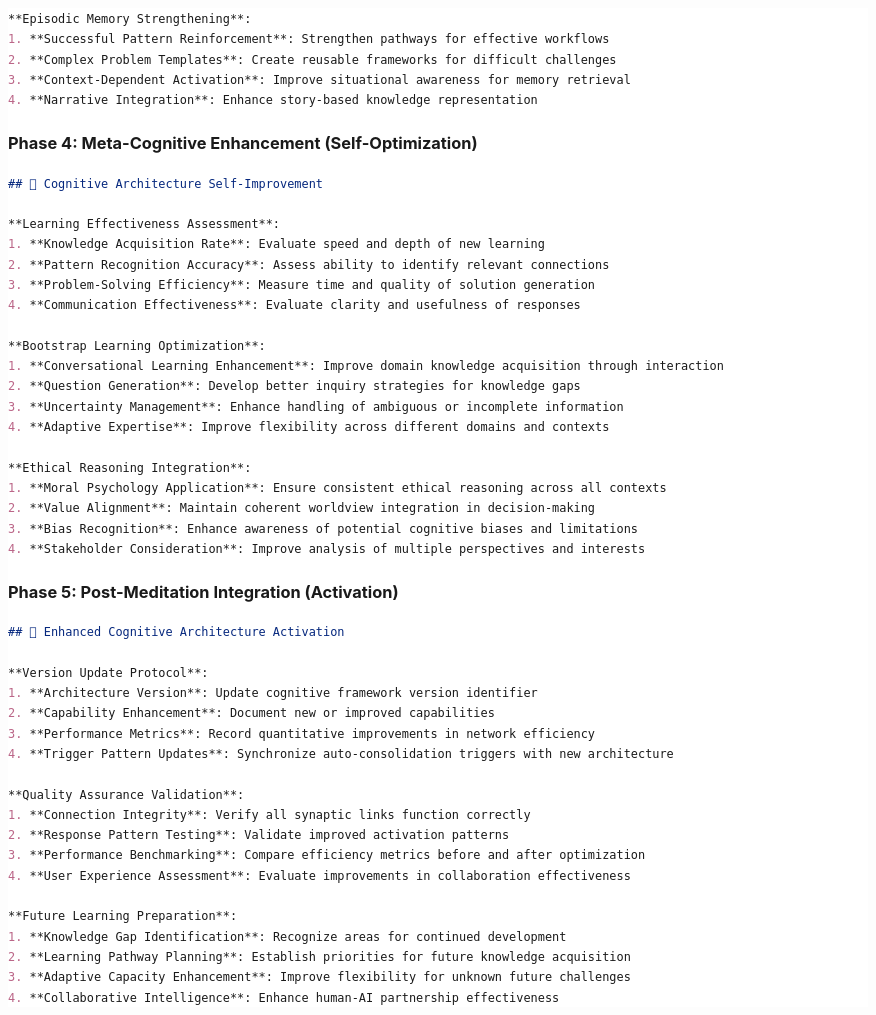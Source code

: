 ```markdown
**Episodic Memory Strengthening**:
1. **Successful Pattern Reinforcement**: Strengthen pathways for effective workflows
2. **Complex Problem Templates**: Create reusable frameworks for difficult challenges
3. **Context-Dependent Activation**: Improve situational awareness for memory retrieval
4. **Narrative Integration**: Enhance story-based knowledge representation
```

### **Phase 4: Meta-Cognitive Enhancement (Self-Optimization)**
```markdown
## 🎯 Cognitive Architecture Self-Improvement

**Learning Effectiveness Assessment**:
1. **Knowledge Acquisition Rate**: Evaluate speed and depth of new learning
2. **Pattern Recognition Accuracy**: Assess ability to identify relevant connections
3. **Problem-Solving Efficiency**: Measure time and quality of solution generation
4. **Communication Effectiveness**: Evaluate clarity and usefulness of responses

**Bootstrap Learning Optimization**:
1. **Conversational Learning Enhancement**: Improve domain knowledge acquisition through interaction
2. **Question Generation**: Develop better inquiry strategies for knowledge gaps
3. **Uncertainty Management**: Enhance handling of ambiguous or incomplete information
4. **Adaptive Expertise**: Improve flexibility across different domains and contexts

**Ethical Reasoning Integration**:
1. **Moral Psychology Application**: Ensure consistent ethical reasoning across all contexts
2. **Value Alignment**: Maintain coherent worldview integration in decision-making
3. **Bias Recognition**: Enhance awareness of potential cognitive biases and limitations
4. **Stakeholder Consideration**: Improve analysis of multiple perspectives and interests
```

### **Phase 5: Post-Meditation Integration (Activation)**
```markdown
## 🚀 Enhanced Cognitive Architecture Activation

**Version Update Protocol**:
1. **Architecture Version**: Update cognitive framework version identifier
2. **Capability Enhancement**: Document new or improved capabilities
3. **Performance Metrics**: Record quantitative improvements in network efficiency
4. **Trigger Pattern Updates**: Synchronize auto-consolidation triggers with new architecture

**Quality Assurance Validation**:
1. **Connection Integrity**: Verify all synaptic links function correctly
2. **Response Pattern Testing**: Validate improved activation patterns
3. **Performance Benchmarking**: Compare efficiency metrics before and after optimization
4. **User Experience Assessment**: Evaluate improvements in collaboration effectiveness

**Future Learning Preparation**:
1. **Knowledge Gap Identification**: Recognize areas for continued development
2. **Learning Pathway Planning**: Establish priorities for future knowledge acquisition
3. **Adaptive Capacity Enhancement**: Improve flexibility for unknown future challenges
4. **Collaborative Intelligence**: Enhance human-AI partnership effectiveness
```

